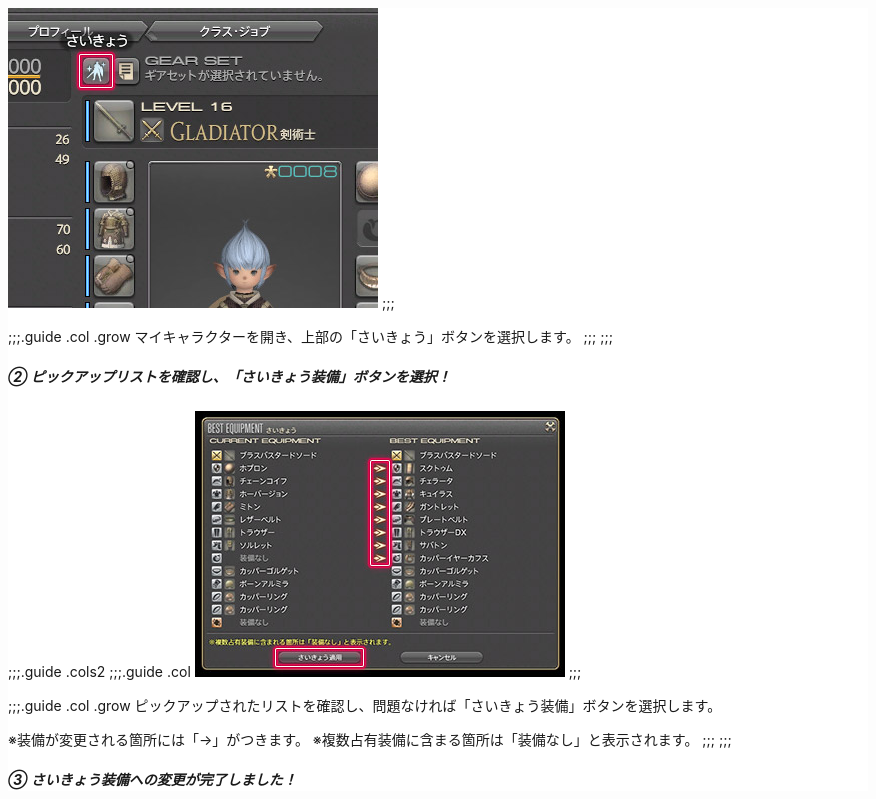![](./equipment.assets/37c999448906c6aa40ab5681efb3ee24de26c4.jpg)
;;;

;;;.guide .col .grow
マイキャラクターを開き、上部の「さいきょう」ボタンを選択します。
;;;
;;;

##### ② ピックアップリストを確認し、「さいきょう装備」ボタンを選択！

;;;.guide .cols2
;;;.guide .col
![](./equipment.assets/a0467d9aaa07d7ade1d4423e368e2fa9a12a1d.jpg)
;;;

;;;.guide .col .grow
ピックアップされたリストを確認し、問題なければ「さいきょう装備」ボタンを選択します。

※装備が変更される箇所には「→」がつきます。
※複数占有装備に含まる箇所は「装備なし」と表示されます。
;;;
;;;

##### ③ さいきょう装備への変更が完了しました！
